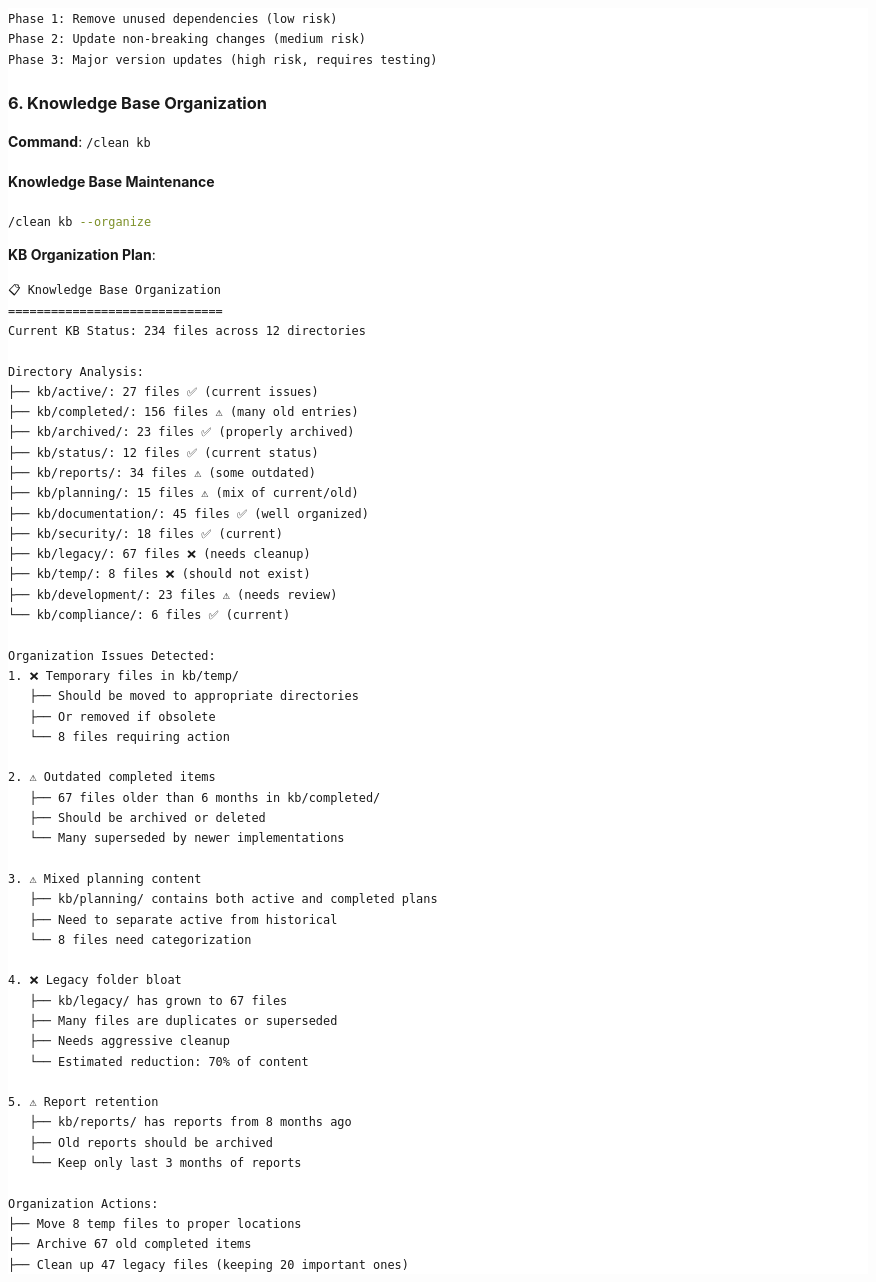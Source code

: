```
Phase 1: Remove unused dependencies (low risk)
Phase 2: Update non-breaking changes (medium risk)
Phase 3: Major version updates (high risk, requires testing)
```

### 6. Knowledge Base Organization
**Command**: `/clean kb`

#### Knowledge Base Maintenance
```bash
/clean kb --organize
```

**KB Organization Plan**:
```
📋 Knowledge Base Organization
==============================
Current KB Status: 234 files across 12 directories

Directory Analysis:
├── kb/active/: 27 files ✅ (current issues)
├── kb/completed/: 156 files ⚠ (many old entries)
├── kb/archived/: 23 files ✅ (properly archived)
├── kb/status/: 12 files ✅ (current status)
├── kb/reports/: 34 files ⚠ (some outdated)
├── kb/planning/: 15 files ⚠ (mix of current/old)
├── kb/documentation/: 45 files ✅ (well organized)
├── kb/security/: 18 files ✅ (current)
├── kb/legacy/: 67 files ❌ (needs cleanup)
├── kb/temp/: 8 files ❌ (should not exist)
├── kb/development/: 23 files ⚠ (needs review)
└── kb/compliance/: 6 files ✅ (current)

Organization Issues Detected:
1. ❌ Temporary files in kb/temp/
   ├── Should be moved to appropriate directories
   ├── Or removed if obsolete
   └── 8 files requiring action

2. ⚠ Outdated completed items
   ├── 67 files older than 6 months in kb/completed/
   ├── Should be archived or deleted
   └── Many superseded by newer implementations

3. ⚠ Mixed planning content
   ├── kb/planning/ contains both active and completed plans
   ├── Need to separate active from historical
   └── 8 files need categorization

4. ❌ Legacy folder bloat
   ├── kb/legacy/ has grown to 67 files
   ├── Many files are duplicates or superseded
   ├── Needs aggressive cleanup
   └── Estimated reduction: 70% of content

5. ⚠ Report retention
   ├── kb/reports/ has reports from 8 months ago
   ├── Old reports should be archived
   └── Keep only last 3 months of reports

Organization Actions:
├── Move 8 temp files to proper locations
├── Archive 67 old completed items
├── Clean up 47 legacy files (keeping 20 important ones)
```